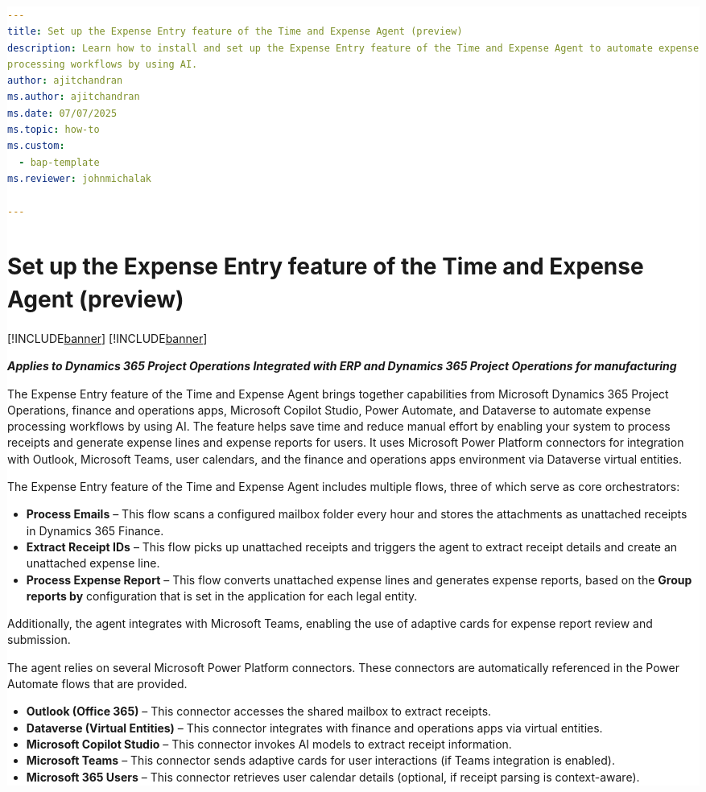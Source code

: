 ```yaml
---
title: Set up the Expense Entry feature of the Time and Expense Agent (preview)
description: Learn how to install and set up the Expense Entry feature of the Time and Expense Agent to automate expense processing workflows by using AI.
author: ajitchandran
ms.author: ajitchandran
ms.date: 07/07/2025
ms.topic: how-to
ms.custom: 
  - bap-template
ms.reviewer: johnmichalak

---
```


# Set up the Expense Entry feature of the Time and Expense Agent (preview)

[!INCLUDE[banner](../includes/banner.md)]
[!INCLUDE[banner](../includes/preview-note.md)]

_**Applies to Dynamics 365 Project Operations Integrated with ERP and Dynamics 365 Project Operations for manufacturing**_

The Expense Entry feature of the Time and Expense Agent brings together capabilities from Microsoft Dynamics 365 Project Operations, finance and operations apps, Microsoft Copilot Studio, Power Automate, and Dataverse to automate expense processing workflows by using AI. The feature helps save time and reduce manual effort by enabling your system to process receipts and generate expense lines and expense reports for users. It uses Microsoft Power Platform connectors for integration with Outlook, Microsoft Teams, user calendars, and the finance and operations apps environment via Dataverse virtual entities.

The Expense Entry feature of the Time and Expense Agent includes multiple flows, three of which serve as core orchestrators:
- **Process Emails** – This flow scans a configured mailbox folder every hour and stores the attachments as unattached receipts in Dynamics 365 Finance.
- **Extract Receipt IDs** – This flow picks up unattached receipts and triggers the agent to extract receipt details and create an unattached expense line.
- **Process Expense Report** – This flow converts unattached expense lines and generates expense reports, based on the **Group reports by** configuration that is set in the application for each legal entity.

Additionally, the agent integrates with Microsoft Teams, enabling the use of adaptive cards for expense report review and submission.

The agent relies on several Microsoft Power Platform connectors. These connectors are automatically referenced in the Power Automate flows that are provided.

- **Outlook (Office 365)** – This connector accesses the shared mailbox to extract receipts.
- **Dataverse (Virtual Entities)** – This connector integrates with finance and operations apps via virtual entities.
- **Microsoft Copilot Studio** – This connector invokes AI models to extract receipt information.
- **Microsoft Teams** – This connector sends adaptive cards for user interactions (if Teams integration is enabled).
- **Microsoft 365 Users** – This connector retrieves user calendar details (optional, if receipt parsing is context-aware).
